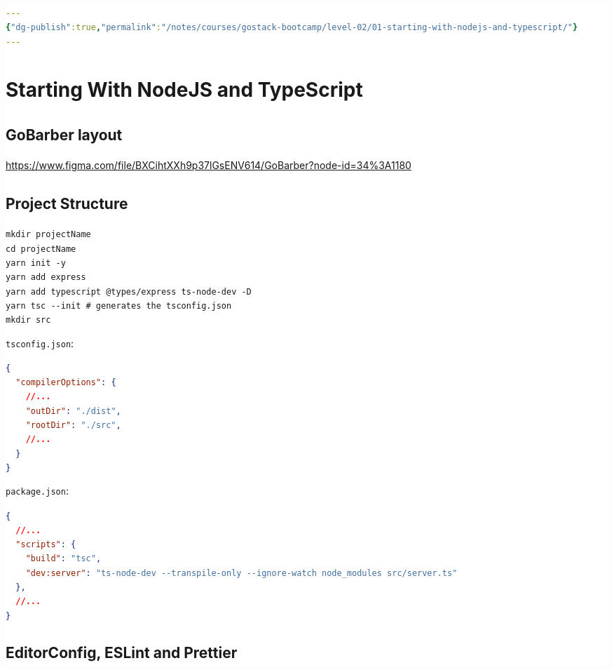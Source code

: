 ```yaml
---
{"dg-publish":true,"permalink":"/notes/courses/gostack-bootcamp/level-02/01-starting-with-nodejs-and-typescript/"}
---
```

# Starting With NodeJS and TypeScript

## GoBarber layout

<https://www.figma.com/file/BXCihtXXh9p37lGsENV614/GoBarber?node-id=34%3A1180>


## Project Structure

```
mkdir projectName
cd projectName
yarn init -y
yarn add express
yarn add typescript @types/express ts-node-dev -D
yarn tsc --init # generates the tsconfig.json
mkdir src
```

`tsconfig.json`:
```json
{
  "compilerOptions": {
    //...
    "outDir": "./dist",
    "rootDir": "./src",
    //...
  }
}
```

`package.json`:
```json
{
  //...
  "scripts": {
    "build": "tsc",
    "dev:server": "ts-node-dev --transpile-only --ignore-watch node_modules src/server.ts"
  },
  //...
}
```

## EditorConfig, ESLint and Prettier
